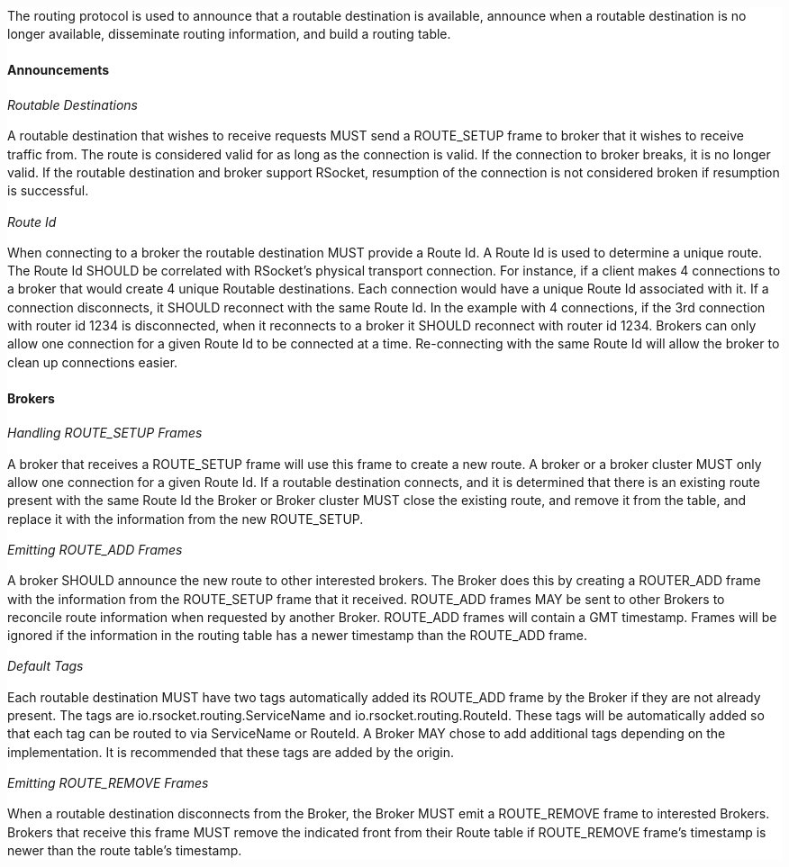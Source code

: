 The routing protocol is used to announce that a routable destination is available, announce
when a routable destination is no longer available, disseminate routing information, and build a
routing table.

#### Announcements

_Routable Destinations_

A routable destination that wishes to receive requests MUST send a ROUTE_SETUP frame to
broker that it wishes to receive traffic from. The route is considered valid for as long as the
connection is valid. If the connection to broker breaks, it is no longer valid. If the routable
destination and broker support RSocket, resumption of the connection is not considered
broken if resumption is successful.

_Route Id_

When connecting to a broker the routable destination MUST provide a Route Id. A Route Id is
used to determine a unique route. The Route Id SHOULD be correlated with RSocket’s physical
transport connection. For instance, if a client makes 4 connections to a broker that would
create 4 unique Routable destinations. Each connection would have a unique Route Id
associated with it. If a connection disconnects, it SHOULD reconnect with the same Route Id. In
the example with 4 connections, if the 3rd connection with router id 1234 is disconnected, when
it reconnects to a broker it SHOULD reconnect with router id 1234. Brokers can only allow one
connection for a given Route Id to be connected at a time. Re-connecting with the same Route
Id will allow the broker to clean up connections easier.

#### Brokers

_Handling ROUTE_SETUP Frames_

A broker that receives a ROUTE_SETUP frame will use this frame to create a new route. A
broker or a broker cluster MUST only allow one connection for a given Route Id. If a routable
destination connects, and it is determined that there is an existing route present with the same
Route Id the Broker or Broker cluster MUST close the existing route, and remove it from the
table, and replace it with the information from the new ROUTE_SETUP.

_Emitting ROUTE_ADD Frames_

A broker SHOULD announce the new route to other interested brokers. The Broker does this by
creating a ROUTER_ADD frame with the information from the ROUTE_SETUP frame that it
received. ROUTE_ADD frames MAY be sent to other Brokers to reconcile route information
when requested by another Broker. ROUTE_ADD frames will contain a GMT timestamp. Frames
will be ignored if the information in the routing table has a newer timestamp than the
ROUTE_ADD frame.

_Default Tags_

Each routable destination MUST have two tags automatically added its ROUTE_ADD frame by
the Broker if they are not already present. The tags are io.rsocket.routing.ServiceName and
io.rsocket.routing.RouteId. These tags will be automatically added so that each tag can be
routed to via ServiceName or RouteId. A Broker MAY chose to add additional tags depending on
the implementation. It is recommended that these tags are added by the origin.

_Emitting ROUTE_REMOVE Frames_

When a routable destination disconnects from the Broker, the Broker MUST emit a
ROUTE_REMOVE frame to interested Brokers. Brokers that receive this frame MUST remove
the indicated front from their Route table if ROUTE_REMOVE frame’s timestamp is newer than
the route table’s timestamp.
